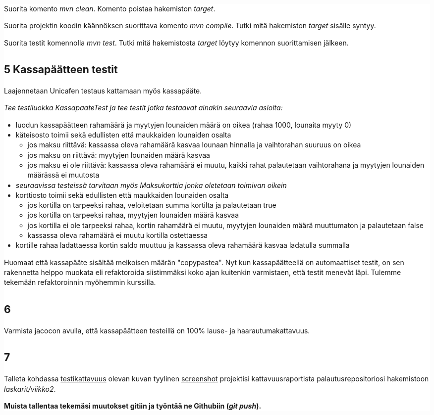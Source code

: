 Suorita komento _mvn clean_. Komento poistaa hakemiston _target_. 

Suorita projektin koodin käännöksen suorittava komento _mvn compile_. Tutki mitä hakemiston _target_ sisälle syntyy.

Suorita testit komennolla _mvn test_. Tutki mitä hakemistosta _target_ löytyy komennon suorittamisen jälkeen.

## 5 Kassapäätteen testit

Laajennetaan Unicafen testaus kattamaan myös kassapääte.

*Tee testiluokka _KassapaateTest_ ja tee testit jotka testaavat ainakin seuraavia asioita:*
* luodun kassapäätteen rahamäärä ja myytyjen lounaiden määrä on oikea (rahaa 1000, lounaita myyty 0)
* käteisosto toimii sekä edullisten että maukkaiden lounaiden osalta
  * jos maksu riittävä: kassassa oleva rahamäärä kasvaa lounaan hinnalla ja vaihtorahan suuruus on oikea
  * jos maksu on riittävä: myytyjen lounaiden määrä kasvaa
  * jos maksu ei ole riittävä: kassassa oleva rahamäärä ei muutu, kaikki rahat palautetaan vaihtorahana ja myytyjen lounaiden määrässä ei muutosta
* _seuraavissa testeissä tarvitaan myös Maksukorttia jonka oletetaan toimivan oikein_
* korttiosto toimii sekä edullisten että maukkaiden lounaiden osalta
  * jos kortilla on tarpeeksi rahaa, veloitetaan summa kortilta ja palautetaan true
  * jos kortilla on tarpeeksi rahaa, myytyjen lounaiden määrä kasvaa
  * jos kortilla ei ole tarpeeksi rahaa, kortin rahamäärä ei muutu, myytyjen lounaiden määrä muuttumaton ja palautetaan false
  * kassassa oleva rahamäärä ei muutu kortilla ostettaessa
* kortille rahaa ladattaessa kortin saldo muuttuu ja kassassa oleva rahamäärä kasvaa ladatulla summalla

Huomaat että kassapääte sisältää melkoisen määrän "copypastea". Nyt kun kassapäätteellä on automaattiset testit, on sen rakennetta helppo muokata eli refaktoroida siistimmäksi koko ajan kuitenkin varmistaen, että testit menevät läpi. Tulemme tekemään refaktoroinnin myöhemmin kurssilla.

## 6

Varmista jacocon avulla, että kassapäätteen testeillä on 100% lause- ja haarautumakattavuus.

## 7 

Talleta kohdassa [testikattavuus](https://github.com/mluukkai/ohjelmistotekniikka-syksy-2019/blob/master/tehtavat/viikko2.md#3-testauskattavuus) olevan kuvan tyylinen [screenshot](https://www.take-a-screenshot.org/) projektisi kattavuusraportista palautusrepositoriosi hakemistoon _laskarit/viikko2_. 

**Muista tallentaa tekemäsi muutokset gitiin ja työntää ne Githubiin (_git push_).**
